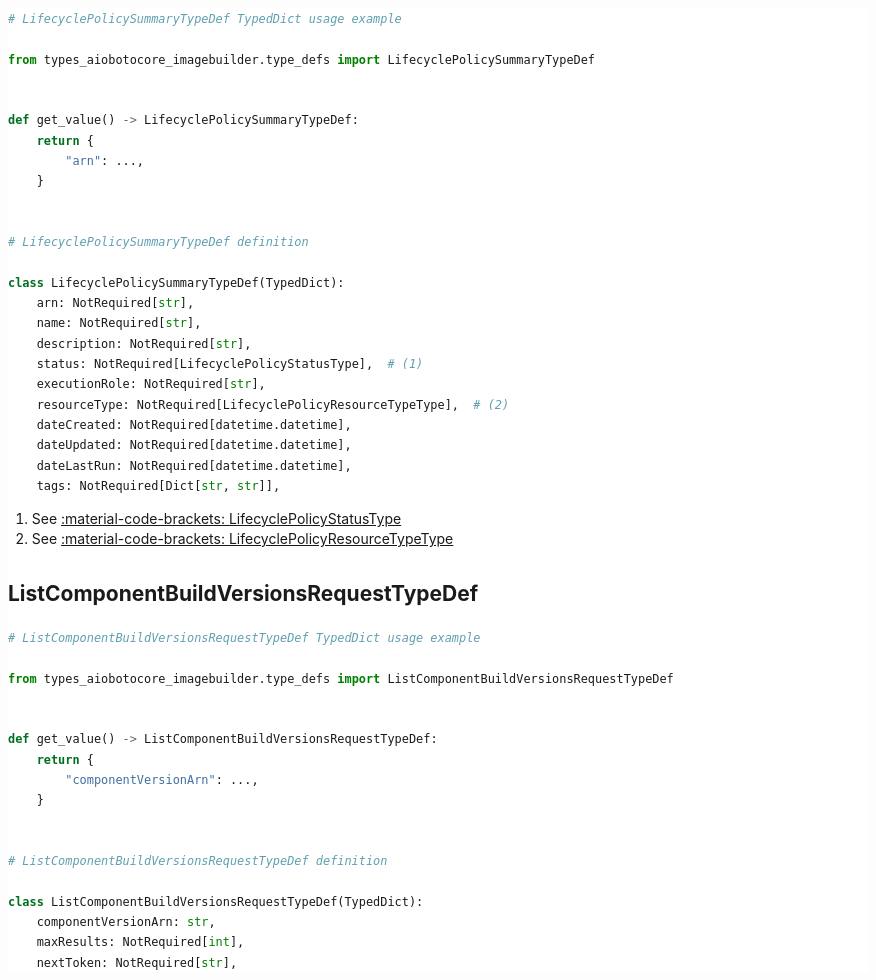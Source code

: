 ```python
# LifecyclePolicySummaryTypeDef TypedDict usage example

from types_aiobotocore_imagebuilder.type_defs import LifecyclePolicySummaryTypeDef


def get_value() -> LifecyclePolicySummaryTypeDef:
    return {
        "arn": ...,
    }


# LifecyclePolicySummaryTypeDef definition

class LifecyclePolicySummaryTypeDef(TypedDict):
    arn: NotRequired[str],
    name: NotRequired[str],
    description: NotRequired[str],
    status: NotRequired[LifecyclePolicyStatusType],  # (1)
    executionRole: NotRequired[str],
    resourceType: NotRequired[LifecyclePolicyResourceTypeType],  # (2)
    dateCreated: NotRequired[datetime.datetime],
    dateUpdated: NotRequired[datetime.datetime],
    dateLastRun: NotRequired[datetime.datetime],
    tags: NotRequired[Dict[str, str]],
```

1. See [:material-code-brackets: LifecyclePolicyStatusType](./literals.md#lifecyclepolicystatustype)
2. See [:material-code-brackets: LifecyclePolicyResourceTypeType](./literals.md#lifecyclepolicyresourcetypetype)

## ListComponentBuildVersionsRequestTypeDef

```python
# ListComponentBuildVersionsRequestTypeDef TypedDict usage example

from types_aiobotocore_imagebuilder.type_defs import ListComponentBuildVersionsRequestTypeDef


def get_value() -> ListComponentBuildVersionsRequestTypeDef:
    return {
        "componentVersionArn": ...,
    }


# ListComponentBuildVersionsRequestTypeDef definition

class ListComponentBuildVersionsRequestTypeDef(TypedDict):
    componentVersionArn: str,
    maxResults: NotRequired[int],
    nextToken: NotRequired[str],
```
